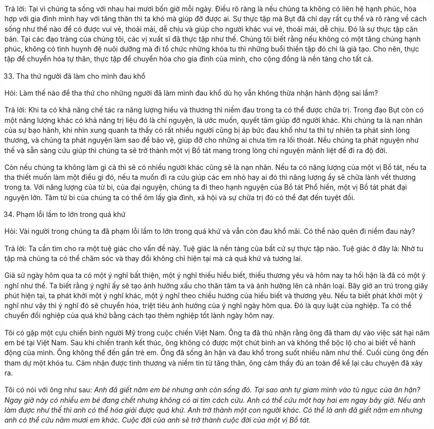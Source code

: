 Trả lời: Tại vì chúng ta sống với nhau hai mươi bốn giờ mỗi ngày. Điều rõ ràng là nếu chúng ta không có liên hệ hạnh phúc, hòa hợp với gia đình mình hay với tăng thân thì ta khó mà giúp đỡ được ai. Sự thực tập mà Bụt đã chỉ dạy rất cụ thể và rõ ràng về cách sống như thế nào để có được vui vẻ, thoải mái, dễ chịu và giúp cho người khác vui vẻ, thoải mái, dễ chịu. Đó là sự thực tập căn bản. Tại các đạo tràng của chúng tôi, các vị xuất sĩ đã thực tập như thế. Chúng tôi biết rằng nếu không có một tăng chúng hạnh phúc, không có tình huynh đệ nuôi dưỡng mà đi tổ chức những khóa tu thì những buổi thiền tập đó chỉ là giả tạo. Cho nên, thực tập để chuyển hóa tự thân, thực tập để chuyển hóa cho gia đình của mình, cho cộng đồng là nền tảng cho tất cả.

33. Tha thứ người đã làm cho mình đau khổ

Hỏi:  Làm thế nào để tha thứ cho những người đã làm mình đau khổ dù họ vẫn không thừa nhận hành động sai lầm?

Trả lời: Khi ta có khả năng chế tác ra năng lượng hiểu và thương thì niềm đau trong ta có thể được chữa trị. Trong đạo Bụt còn có một năng lượng khác có khả năng trị liệu đó là chí nguyện, là ước muốn, quyết tâm giúp đỡ người khác. Khi chúng ta là nạn nhân của sự bạo hành, khi nhìn xung quanh ta thấy có rất nhiều người cũng bị áp bức đau khổ như ta thì tự nhiên ta phát sinh lòng thương, và chúng ta phát nguyện làm sao để bảo vệ, giúp đỡ cho những ai chưa tìm ra lối thoát. Nếu chúng ta phát nguyện như thế và sẵn sàng cứu giúp thì chúng ta sẽ trở thành một vị Bồ tát mang trong lòng chí nguyện mãnh liệt để đi ra độ đời.

Còn nếu chúng ta không làm gì cả thì sẽ có nhiều người khác cũng sẽ là nạn nhân. Nếu ta có năng lượng của một vị Bồ tát, nếu ta tha thiết muốn làm một điều gì đó, nếu ta muốn đi ra cứu giúp các em nhỏ hay ai đó thì năng lượng ấy sẽ chữa lành vết thương trong ta. Với năng lượng của từ bi, của đại nguyện, chúng ta đi theo hạnh nguyện của Bồ tát Phổ hiền, một vị Bồ tát phát đại nguyện lớn. Tâm từ bi của chúng ta có thể ôm lấy gia đình, xã hội và sự chữa trị đó có thể đạt đến tuyệt đối.

34. Phạm lỗi lầm to lớn trong quá khứ

Hỏi:  Vài người trong chúng ta đã phạm lỗi lầm to lớn trong quá khứ và vẫn còn đau khổ mãi. Có thể nào quên đi niềm đau này?

Trả lời: Ta cần tìm cho ra một tuệ giác cho vấn đề này. Tuệ giác là nền tảng của bất cứ sự thực tập nào. Tuệ giác ở đây là: Nhờ tu tập mà chúng ta có thể chăm sóc và thay đổi không chỉ hiện tại mà cả quá khứ và tương lai.

Giả sử ngày hôm qua ta có một ý nghĩ bất thiện, một ý nghĩ thiếu hiểu biết, thiếu thương yêu và hôm nay ta hối hận là đã có một ý nghĩ như thế. Ta biết rằng ý nghĩ ấy sẽ tạo ảnh hưởng xấu cho thân tâm ta và ảnh hưởng lên cả nhân loại. Bây giờ an trú trong giây phút hiện tại, ta phát khởi một ý nghĩ khác, một ý nghĩ theo chiều hướng của hiểu biết và thương yêu. Nếu ta biết phát khởi một ý nghĩ như vậy thì ý nghĩ đó sẽ chuyển hóa, triệt tiêu ảnh hưởng của ý nghĩ ngày hôm qua. Đó là quy luật của nghiệp. Ta có thể chuyển đổi nghiệp của quá khứ bằng cách tạo thêm nghiệp tốt lành ngày hôm nay.

Tôi có gặp một cựu chiến binh người Mỹ trong cuộc chiến Việt Nam. Ông ta đã thú nhận rằng ông đã tham dự vào việc sát hại năm em bé tại Việt Nam. Sau khi chiến tranh kết thúc, ông không có được một chút bình an và không thể bộc lộ cho ai biết về hành động của mình. Ông không thể đến gần trẻ em. Ông đã sống ân hận và đau khổ trong suốt nhiều năm như thế. Cuối cùng ông đến tham dự một khóa tu. Cảm nhận được tình thương và niềm tin từ tăng thân, ông cảm thấy đủ an toàn để kể lại câu chuyện đã xảy ra.

Tôi có nói với ông như sau: _Anh đã giết năm em bé nhưng anh còn sống đó. Tại sao anh tự giam mình vào tù ngục của ân hận? Ngay giờ này có nhiều em bé đang chết nhưng không có ai tìm cách cứu. Anh có thể cứu một hay hai em ngay bây giờ. Nếu anh làm được như thế thì anh có thể hóa giải được quá khứ. Anh trở thành một con người khác. Có thể là anh đã giết năm em nhưng anh có thể cứu năm mươi em khác. Cuộc đời của anh sẽ trở thành cuộc đời của một vị Bồ tát._
